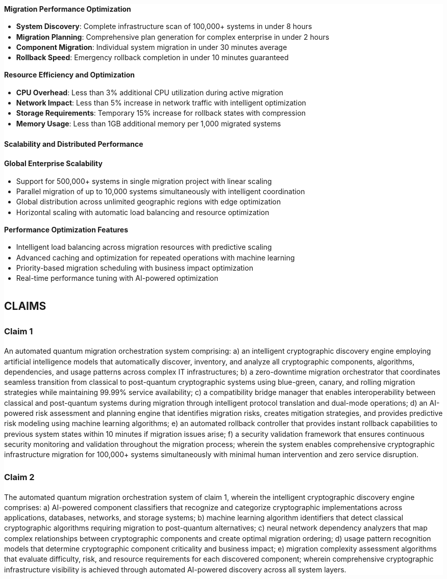 **Migration Performance Optimization**
- **System Discovery**: Complete infrastructure scan of 100,000+ systems in under 8 hours
- **Migration Planning**: Comprehensive plan generation for complex enterprise in under 2 hours  
- **Component Migration**: Individual system migration in under 30 minutes average
- **Rollback Speed**: Emergency rollback completion in under 10 minutes guaranteed

**Resource Efficiency and Optimization**
- **CPU Overhead**: Less than 3% additional CPU utilization during active migration
- **Network Impact**: Less than 5% increase in network traffic with intelligent optimization
- **Storage Requirements**: Temporary 15% increase for rollback states with compression
- **Memory Usage**: Less than 1GB additional memory per 1,000 migrated systems

#### Scalability and Distributed Performance

**Global Enterprise Scalability**
- Support for 500,000+ systems in single migration project with linear scaling
- Parallel migration of up to 10,000 systems simultaneously with intelligent coordination
- Global distribution across unlimited geographic regions with edge optimization
- Horizontal scaling with automatic load balancing and resource optimization

**Performance Optimization Features**
- Intelligent load balancing across migration resources with predictive scaling
- Advanced caching and optimization for repeated operations with machine learning
- Priority-based migration scheduling with business impact optimization
- Real-time performance tuning with AI-powered optimization

## CLAIMS

### Claim 1
An automated quantum migration orchestration system comprising:
a) an intelligent cryptographic discovery engine employing artificial intelligence models that automatically discover, inventory, and analyze all cryptographic components, algorithms, dependencies, and usage patterns across complex IT infrastructures;
b) a zero-downtime migration orchestrator that coordinates seamless transition from classical to post-quantum cryptographic systems using blue-green, canary, and rolling migration strategies while maintaining 99.99% service availability;
c) a compatibility bridge manager that enables interoperability between classical and post-quantum systems during migration through intelligent protocol translation and dual-mode operations;
d) an AI-powered risk assessment and planning engine that identifies migration risks, creates mitigation strategies, and provides predictive risk modeling using machine learning algorithms;
e) an automated rollback controller that provides instant rollback capabilities to previous system states within 10 minutes if migration issues arise;
f) a security validation framework that ensures continuous security monitoring and validation throughout the migration process;
wherein the system enables comprehensive cryptographic infrastructure migration for 100,000+ systems simultaneously with minimal human intervention and zero service disruption.

### Claim 2
The automated quantum migration orchestration system of claim 1, wherein the intelligent cryptographic discovery engine comprises:
a) AI-powered component classifiers that recognize and categorize cryptographic implementations across applications, databases, networks, and storage systems;
b) machine learning algorithm identifiers that detect classical cryptographic algorithms requiring migration to post-quantum alternatives;
c) neural network dependency analyzers that map complex relationships between cryptographic components and create optimal migration ordering;
d) usage pattern recognition models that determine cryptographic component criticality and business impact;
e) migration complexity assessment algorithms that evaluate difficulty, risk, and resource requirements for each discovered component;
wherein comprehensive cryptographic infrastructure visibility is achieved through automated AI-powered discovery across all system layers.
